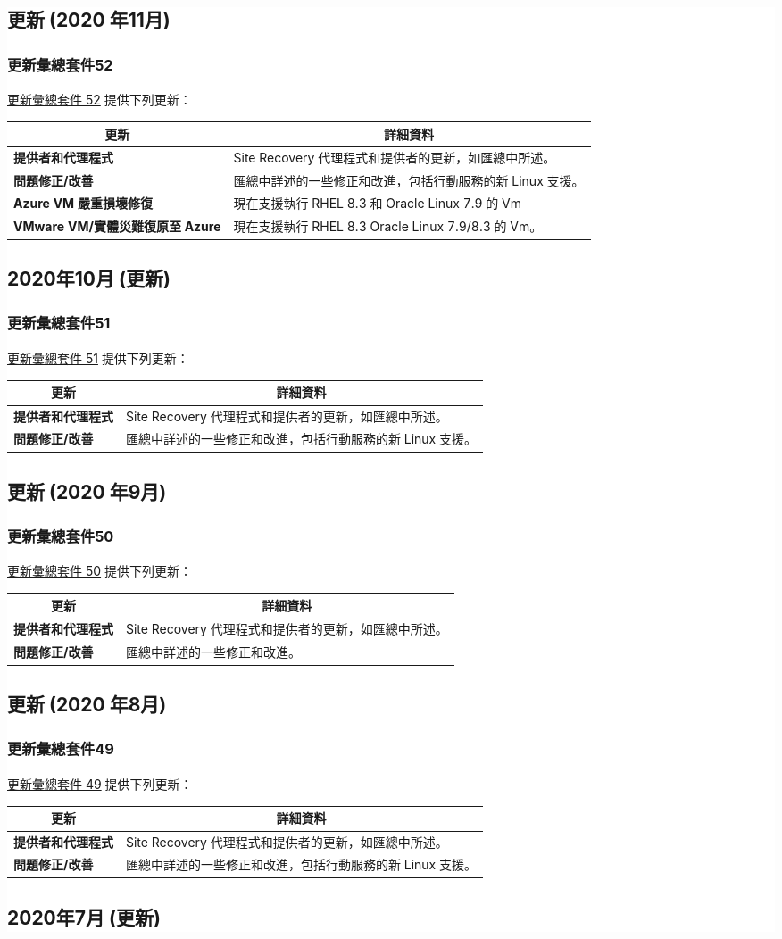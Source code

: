 
## <a name="updates-november-2020"></a>更新 (2020 年11月) 

### <a name="update-rollup-52"></a>更新彙總套件52

[更新彙總套件 52](https://support.microsoft.com/help/4597409/update-rollup-52-for-azure-site-recovery) 提供下列更新：

**更新** | **詳細資料**
--- | ---
**提供者和代理程式** | Site Recovery 代理程式和提供者的更新，如匯總中所述。
**問題修正/改善** | 匯總中詳述的一些修正和改進，包括行動服務的新 Linux 支援。
**Azure VM 嚴重損壞修復** | 現在支援執行 RHEL 8.3 和 Oracle Linux 7.9 的 Vm
**VMware VM/實體災難復原至 Azure** | 現在支援執行 RHEL 8.3 Oracle Linux 7.9/8.3 的 Vm。

## <a name="updates-october-2020"></a>2020年10月 (更新) 

### <a name="update-rollup-51"></a>更新彙總套件51

[更新彙總套件 51](https://support.microsoft.com/help/4590304/update-rollup-51-for-azure-site-recovery) 提供下列更新：

**更新** | **詳細資料**
--- | ---
**提供者和代理程式** | Site Recovery 代理程式和提供者的更新，如匯總中所述。
**問題修正/改善** | 匯總中詳述的一些修正和改進，包括行動服務的新 Linux 支援。

## <a name="updates-september-2020"></a>更新 (2020 年9月) 

### <a name="update-rollup-50"></a>更新彙總套件50

[更新彙總套件 50](https://support.microsoft.com/help/4582666/update-rollup-50-for-azure-site-recovery) 提供下列更新：

**更新** | **詳細資料**
--- | ---
**提供者和代理程式** | Site Recovery 代理程式和提供者的更新，如匯總中所述。
**問題修正/改善** | 匯總中詳述的一些修正和改進。

## <a name="updates-august-2020"></a>更新 (2020 年8月) 

### <a name="update-rollup-49"></a>更新彙總套件49

[更新彙總套件 49](https://support.microsoft.com/help/4578241/update-rollup-49-for-azure-site-recovery) 提供下列更新：

**更新** | **詳細資料**
--- | ---
**提供者和代理程式** | Site Recovery 代理程式和提供者的更新，如匯總中所述。
**問題修正/改善** | 匯總中詳述的一些修正和改進，包括行動服務的新 Linux 支援。

## <a name="updates-july-2020"></a>2020年7月 (更新) 
